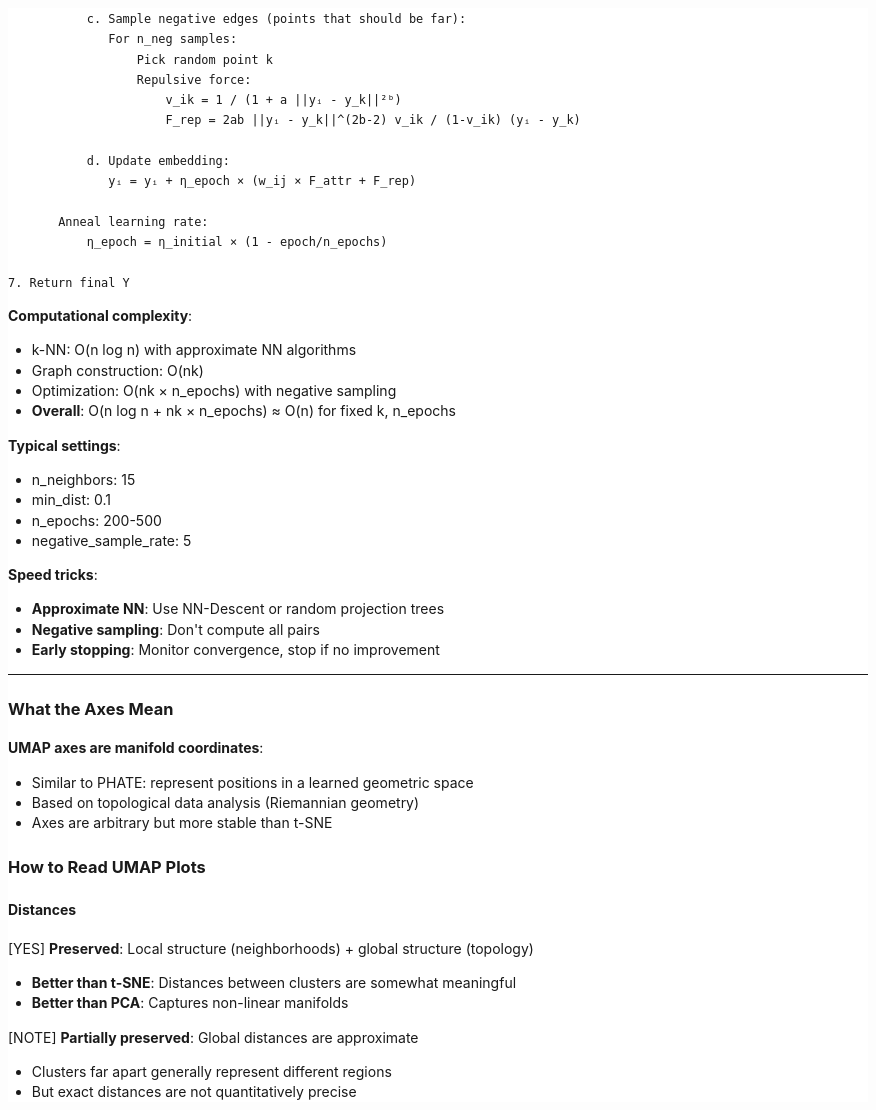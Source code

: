 ```
           c. Sample negative edges (points that should be far):
              For n_neg samples:
                  Pick random point k
                  Repulsive force:
                      v_ik = 1 / (1 + a ||yᵢ - y_k||²ᵇ)
                      F_rep = 2ab ||yᵢ - y_k||^(2b-2) v_ik / (1-v_ik) (yᵢ - y_k)

           d. Update embedding:
              yᵢ = yᵢ + η_epoch × (w_ij × F_attr + F_rep)

       Anneal learning rate:
           η_epoch = η_initial × (1 - epoch/n_epochs)

7. Return final Y
```

**Computational complexity**:
- k-NN: O(n log n) with approximate NN algorithms
- Graph construction: O(nk)
- Optimization: O(nk × n_epochs) with negative sampling
- **Overall**: O(n log n + nk × n_epochs) ≈ O(n) for fixed k, n_epochs

**Typical settings**:
- n_neighbors: 15
- min_dist: 0.1
- n_epochs: 200-500
- negative_sample_rate: 5

**Speed tricks**:
- **Approximate NN**: Use NN-Descent or random projection trees
- **Negative sampling**: Don't compute all pairs
- **Early stopping**: Monitor convergence, stop if no improvement

---

### What the Axes Mean

**UMAP axes are manifold coordinates**:
- Similar to PHATE: represent positions in a learned geometric space
- Based on topological data analysis (Riemannian geometry)
- Axes are arbitrary but more stable than t-SNE

### How to Read UMAP Plots

#### Distances
[YES] **Preserved**: Local structure (neighborhoods) + global structure (topology)
- **Better than t-SNE**: Distances between clusters are somewhat meaningful
- **Better than PCA**: Captures non-linear manifolds

[NOTE] **Partially preserved**: Global distances are approximate
- Clusters far apart generally represent different regions
- But exact distances are not quantitatively precise
